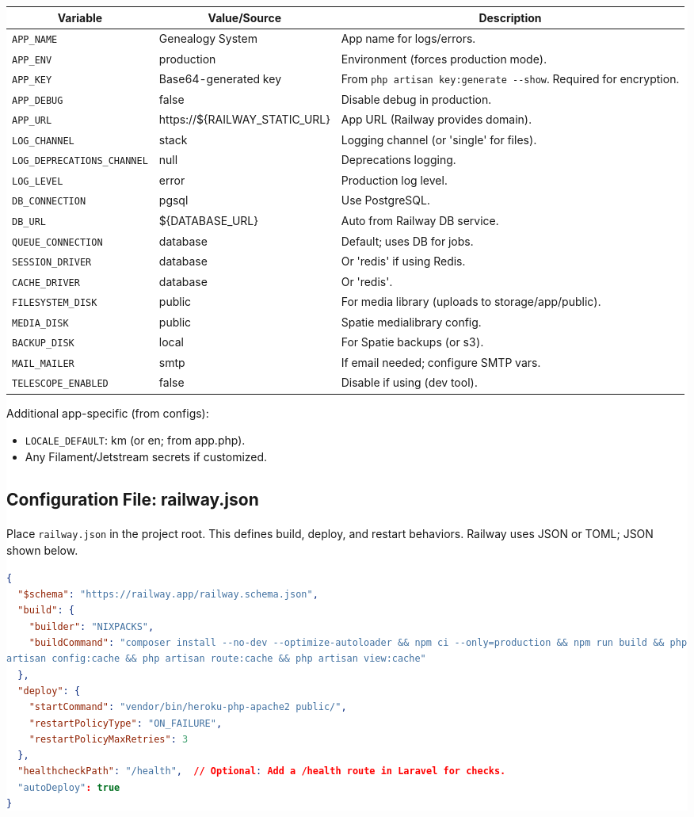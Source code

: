 | Variable | Value/Source | Description |
|----------|--------------|-------------|
| `APP_NAME` | Genealogy System | App name for logs/errors. |
| `APP_ENV` | production | Environment (forces production mode). |
| `APP_KEY` | Base64-generated key | From `php artisan key:generate --show`. Required for encryption. |
| `APP_DEBUG` | false | Disable debug in production. |
| `APP_URL` | https://${RAILWAY_STATIC_URL} | App URL (Railway provides domain). |
| `LOG_CHANNEL` | stack | Logging channel (or 'single' for files). |
| `LOG_DEPRECATIONS_CHANNEL` | null | Deprecations logging. |
| `LOG_LEVEL` | error | Production log level. |
| `DB_CONNECTION` | pgsql | Use PostgreSQL. |
| `DB_URL` | ${DATABASE_URL} | Auto from Railway DB service. |
| `QUEUE_CONNECTION` | database | Default; uses DB for jobs. |
| `SESSION_DRIVER` | database | Or 'redis' if using Redis. |
| `CACHE_DRIVER` | database | Or 'redis'. |
| `FILESYSTEM_DISK` | public | For media library (uploads to storage/app/public). |
| `MEDIA_DISK` | public | Spatie medialibrary config. |
| `BACKUP_DISK` | local | For Spatie backups (or s3). |
| `MAIL_MAILER` | smtp | If email needed; configure SMTP vars. |
| `TELESCOPE_ENABLED` | false | Disable if using (dev tool). |

Additional app-specific (from configs):
- `LOCALE_DEFAULT`: km (or en; from app.php).
- Any Filament/Jetstream secrets if customized.

## Configuration File: railway.json
Place `railway.json` in the project root. This defines build, deploy, and restart behaviors. Railway uses JSON or TOML; JSON shown below.

```json
{
  "$schema": "https://railway.app/railway.schema.json",
  "build": {
    "builder": "NIXPACKS",
    "buildCommand": "composer install --no-dev --optimize-autoloader && npm ci --only=production && npm run build && php artisan config:cache && php artisan route:cache && php artisan view:cache"
  },
  "deploy": {
    "startCommand": "vendor/bin/heroku-php-apache2 public/",
    "restartPolicyType": "ON_FAILURE",
    "restartPolicyMaxRetries": 3
  },
  "healthcheckPath": "/health",  // Optional: Add a /health route in Laravel for checks.
  "autoDeploy": true
}
```
